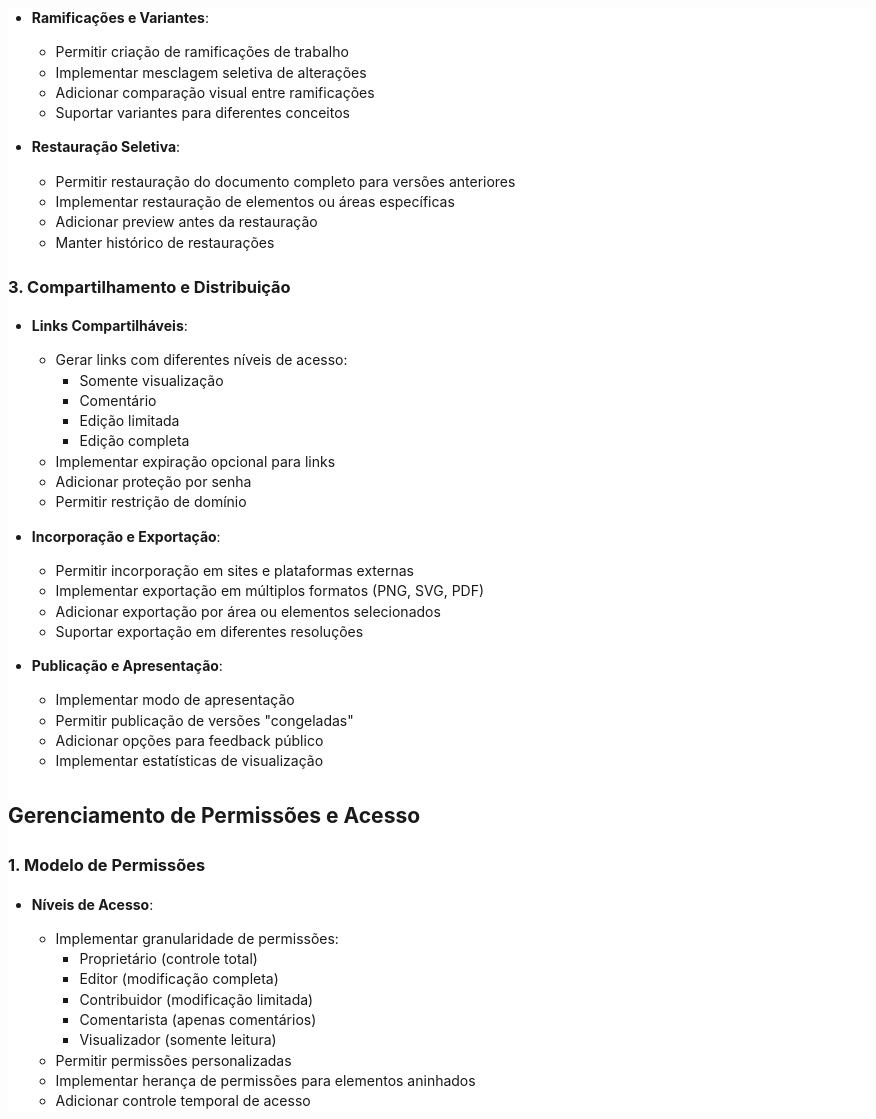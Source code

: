 - **Ramificações e Variantes**:

  - Permitir criação de ramificações de trabalho
  - Implementar mesclagem seletiva de alterações
  - Adicionar comparação visual entre ramificações
  - Suportar variantes para diferentes conceitos

- **Restauração Seletiva**:
  - Permitir restauração do documento completo para versões anteriores
  - Implementar restauração de elementos ou áreas específicas
  - Adicionar preview antes da restauração
  - Manter histórico de restaurações

### 3. Compartilhamento e Distribuição

- **Links Compartilháveis**:

  - Gerar links com diferentes níveis de acesso:
    - Somente visualização
    - Comentário
    - Edição limitada
    - Edição completa
  - Implementar expiração opcional para links
  - Adicionar proteção por senha
  - Permitir restrição de domínio

- **Incorporação e Exportação**:

  - Permitir incorporação em sites e plataformas externas
  - Implementar exportação em múltiplos formatos (PNG, SVG, PDF)
  - Adicionar exportação por área ou elementos selecionados
  - Suportar exportação em diferentes resoluções

- **Publicação e Apresentação**:
  - Implementar modo de apresentação
  - Permitir publicação de versões "congeladas"
  - Adicionar opções para feedback público
  - Implementar estatísticas de visualização

## Gerenciamento de Permissões e Acesso

### 1. Modelo de Permissões

- **Níveis de Acesso**:

  - Implementar granularidade de permissões:
    - Proprietário (controle total)
    - Editor (modificação completa)
    - Contribuidor (modificação limitada)
    - Comentarista (apenas comentários)
    - Visualizador (somente leitura)
  - Permitir permissões personalizadas
  - Implementar herança de permissões para elementos aninhados
  - Adicionar controle temporal de acesso
